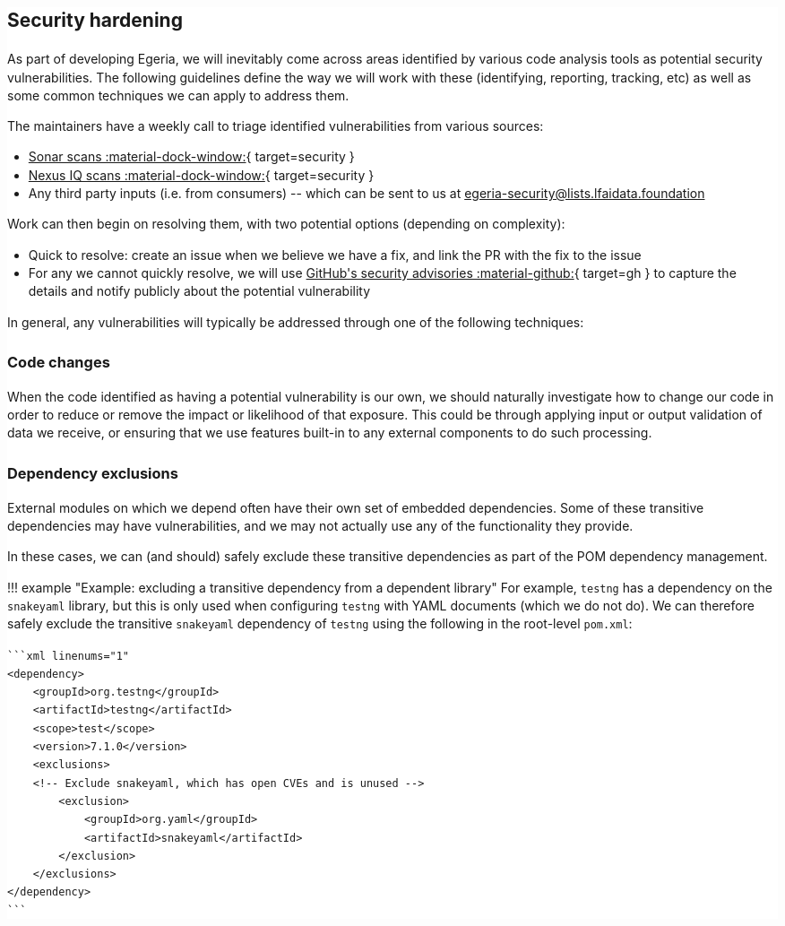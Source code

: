 
## Security hardening

As part of developing Egeria, we will inevitably come across areas identified by various code analysis tools as potential security vulnerabilities. The following guidelines define the way we will work with these (identifying, reporting, tracking, etc) as well as some common techniques we can apply to address them.

The maintainers have a weekly call to triage identified vulnerabilities from various sources:

- [Sonar scans :material-dock-window:](https://sonarcloud.io/organizations/odpi/projects){ target=security }
- [Nexus IQ scans :material-dock-window:](https://nexus-iq.wl.linuxfoundation.org){ target=security }
- Any third party inputs (i.e. from consumers) -- which can be sent to us at [egeria-security@lists.lfaidata.foundation](mailto:egeria-security@lists.lfaidata.foundation)

Work can then begin on resolving them, with two potential options (depending on complexity):

- Quick to resolve: create an issue when we believe we have a fix, and link the PR with the fix to the issue
- For any we cannot quickly resolve, we will use [GitHub's security advisories :material-github:](https://github.com/odpi/egeria/security/advisories){ target=gh } to capture the details and notify publicly about the potential vulnerability

In general, any vulnerabilities will typically be addressed through one of the following techniques:

### Code changes

When the code identified as having a potential vulnerability is our own, we should naturally investigate how to change our code in order to reduce or remove the impact or likelihood of that exposure. This could be through applying input or output validation of data we receive, or ensuring that we use features built-in to any external components to do such processing.

### Dependency exclusions

External modules on which we depend often have their own set of embedded dependencies. Some of these transitive dependencies may have vulnerabilities, and we may not actually use any of the functionality they provide.

In these cases, we can (and should) safely exclude these transitive dependencies as part of the POM dependency
management.

!!! example "Example: excluding a transitive dependency from a dependent library"
    For example, `testng` has a dependency on the `snakeyaml` library, but this is only used when configuring `testng` with YAML documents (which we do not do). We can therefore safely exclude the transitive `snakeyaml` dependency of `testng` using the following in the root-level `pom.xml`:

    ```xml linenums="1"
    <dependency>
        <groupId>org.testng</groupId>
        <artifactId>testng</artifactId>
        <scope>test</scope>
        <version>7.1.0</version>
        <exclusions>
        <!-- Exclude snakeyaml, which has open CVEs and is unused -->
            <exclusion>
                <groupId>org.yaml</groupId>
                <artifactId>snakeyaml</artifactId>
            </exclusion>
        </exclusions>
    </dependency>
    ```
